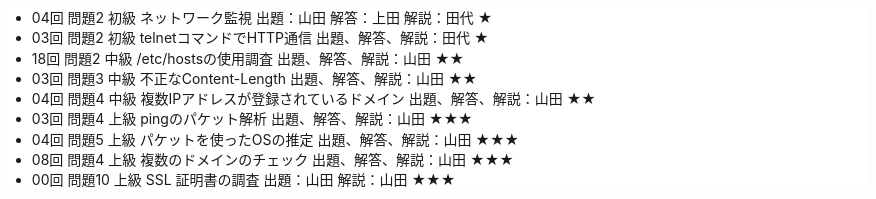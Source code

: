 * 04回 問題2 初級 ネットワーク監視 出題：山田 解答：上田 解説：田代 ★
* 03回 問題2 初級 telnetコマンドでHTTP通信 出題、解答、解説：田代 ★
* 18回 問題2 中級 /etc/hostsの使用調査 出題、解答、解説：山田 ★★
* 03回 問題3 中級 不正なContent-Length 出題、解答、解説：山田 ★★
* 04回 問題4 中級 複数IPアドレスが登録されているドメイン 出題、解答、解説：山田 ★★
* 03回 問題4 上級 pingのパケット解析 出題、解答、解説：山田 ★★★
* 04回 問題5 上級 パケットを使ったOSの推定 出題、解答、解説：山田 ★★★
* 08回 問題4 上級 複数のドメインのチェック 出題、解答、解説：山田 ★★★
* 00回 問題10 上級 SSL 証明書の調査 出題：山田 解説：山田 ★★★

